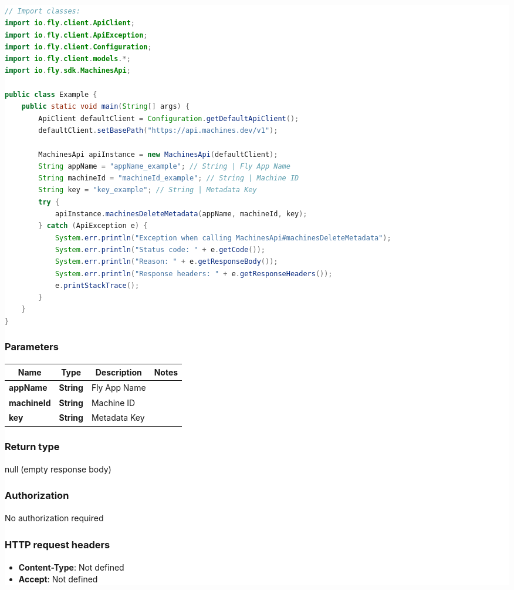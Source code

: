 ```java
// Import classes:
import io.fly.client.ApiClient;
import io.fly.client.ApiException;
import io.fly.client.Configuration;
import io.fly.client.models.*;
import io.fly.sdk.MachinesApi;

public class Example {
    public static void main(String[] args) {
        ApiClient defaultClient = Configuration.getDefaultApiClient();
        defaultClient.setBasePath("https://api.machines.dev/v1");

        MachinesApi apiInstance = new MachinesApi(defaultClient);
        String appName = "appName_example"; // String | Fly App Name
        String machineId = "machineId_example"; // String | Machine ID
        String key = "key_example"; // String | Metadata Key
        try {
            apiInstance.machinesDeleteMetadata(appName, machineId, key);
        } catch (ApiException e) {
            System.err.println("Exception when calling MachinesApi#machinesDeleteMetadata");
            System.err.println("Status code: " + e.getCode());
            System.err.println("Reason: " + e.getResponseBody());
            System.err.println("Response headers: " + e.getResponseHeaders());
            e.printStackTrace();
        }
    }
}
```

### Parameters


| Name | Type | Description  | Notes |
|------------- | ------------- | ------------- | -------------|
| **appName** | **String**| Fly App Name | |
| **machineId** | **String**| Machine ID | |
| **key** | **String**| Metadata Key | |

### Return type

null (empty response body)

### Authorization

No authorization required

### HTTP request headers

- **Content-Type**: Not defined
- **Accept**: Not defined

